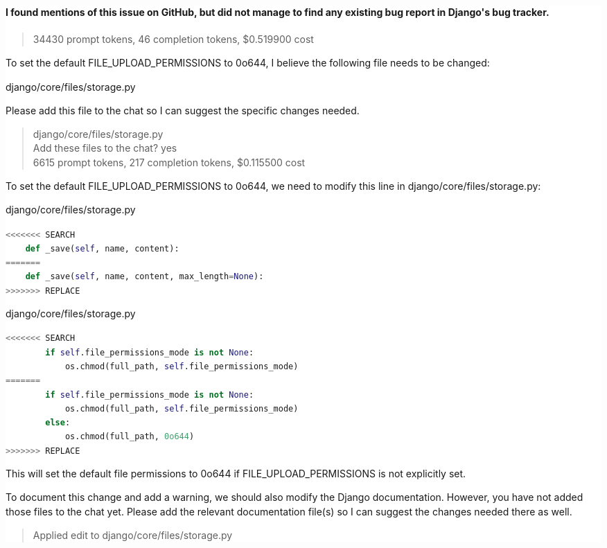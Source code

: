 #### I found mentions of this issue ​on GitHub, but did not manage to find any existing bug report in Django's bug tracker.  
> 34430 prompt tokens, 46 completion tokens, $0.519900 cost  

To set the default FILE_UPLOAD_PERMISSIONS to 0o644, I believe the following file needs to be changed:

django/core/files/storage.py

Please add this file to the chat so I can suggest the specific changes needed.

> django/core/files/storage.py  
> Add these files to the chat? yes  
> 6615 prompt tokens, 217 completion tokens, $0.115500 cost  

To set the default FILE_UPLOAD_PERMISSIONS to 0o644, we need to modify this line in django/core/files/storage.py:

django/core/files/storage.py
```python
<<<<<<< SEARCH
    def _save(self, name, content):
=======
    def _save(self, name, content, max_length=None):
>>>>>>> REPLACE
```

django/core/files/storage.py
```python
<<<<<<< SEARCH
        if self.file_permissions_mode is not None:
            os.chmod(full_path, self.file_permissions_mode)
=======
        if self.file_permissions_mode is not None:
            os.chmod(full_path, self.file_permissions_mode)
        else:
            os.chmod(full_path, 0o644)
>>>>>>> REPLACE
```

This will set the default file permissions to 0o644 if FILE_UPLOAD_PERMISSIONS is not explicitly set.

To document this change and add a warning, we should also modify the Django documentation. However, you have not added those files to the chat yet. Please add the relevant documentation file(s) so I can suggest the changes needed there as well.

> Applied edit to django/core/files/storage.py  
